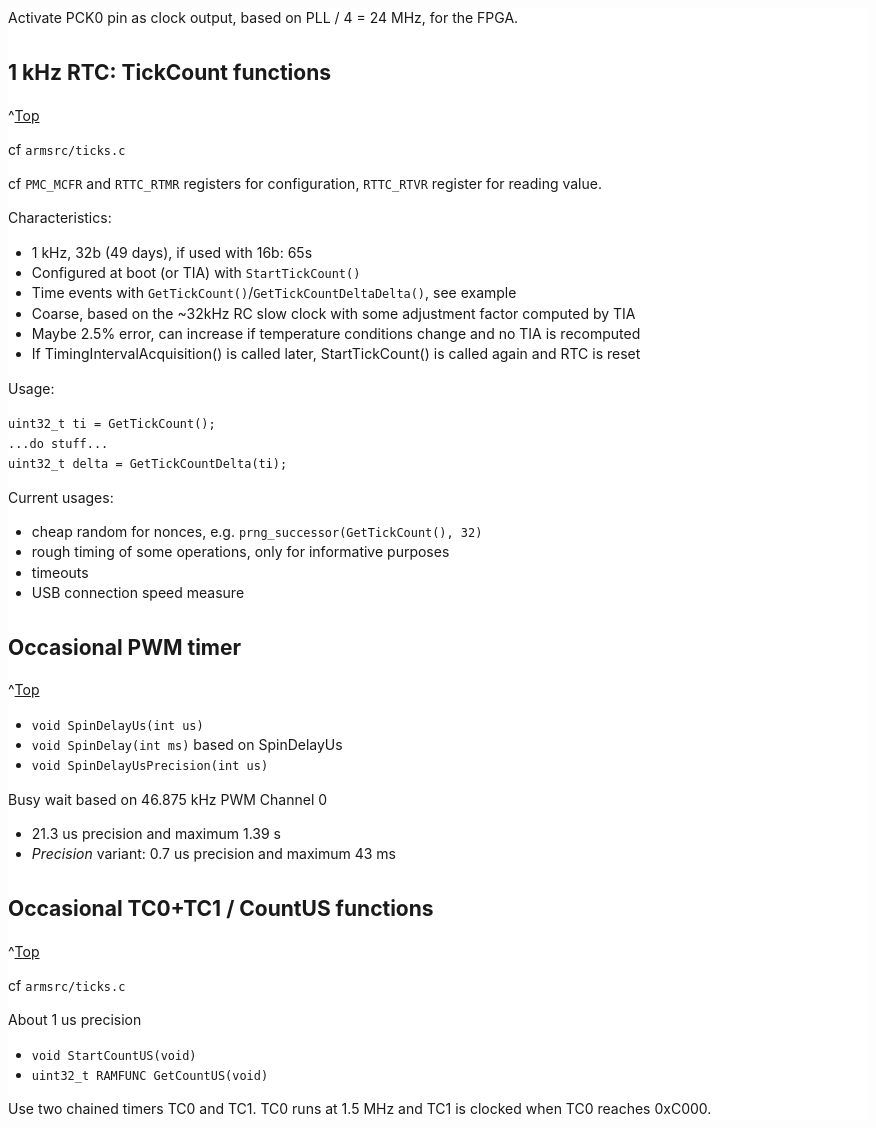 Activate PCK0 pin as clock output, based on PLL / 4 = 24 MHz, for the FPGA.

## 1 kHz RTC: TickCount functions
^[Top](#top)

cf `armsrc/ticks.c`

cf `PMC_MCFR` and `RTTC_RTMR` registers for configuration, `RTTC_RTVR` register for reading value.

Characteristics:

* 1 kHz, 32b (49 days), if used with 16b: 65s
* Configured at boot (or TIA) with `StartTickCount()`
* Time events with `GetTickCount()`/`GetTickCountDeltaDelta()`, see example
* Coarse, based on the ~32kHz RC slow clock with some adjustment factor computed by TIA
* Maybe 2.5% error, can increase if temperature conditions change and no TIA is recomputed
* If TimingIntervalAcquisition() is called later, StartTickCount() is called again and RTC is reset

Usage:

```
uint32_t ti = GetTickCount();
...do stuff...
uint32_t delta = GetTickCountDelta(ti);
```

Current usages:

* cheap random for nonces, e.g. `prng_successor(GetTickCount(), 32)`
* rough timing of some operations, only for informative purposes
* timeouts
* USB connection speed measure

## Occasional PWM timer
^[Top](#top)

* `void SpinDelayUs(int us)`
* `void SpinDelay(int ms)` based on SpinDelayUs
* `void SpinDelayUsPrecision(int us)`

Busy wait based on 46.875 kHz PWM Channel 0

* 21.3 us precision and maximum 1.39 s
* *Precision* variant: 0.7 us precision and maximum 43 ms

## Occasional TC0+TC1 / CountUS functions
^[Top](#top)

cf `armsrc/ticks.c`

About 1 us precision

* `void StartCountUS(void)`
* `uint32_t RAMFUNC GetCountUS(void)`

Use two chained timers TC0 and TC1.
TC0 runs at 1.5 MHz and TC1 is clocked when TC0 reaches 0xC000.
